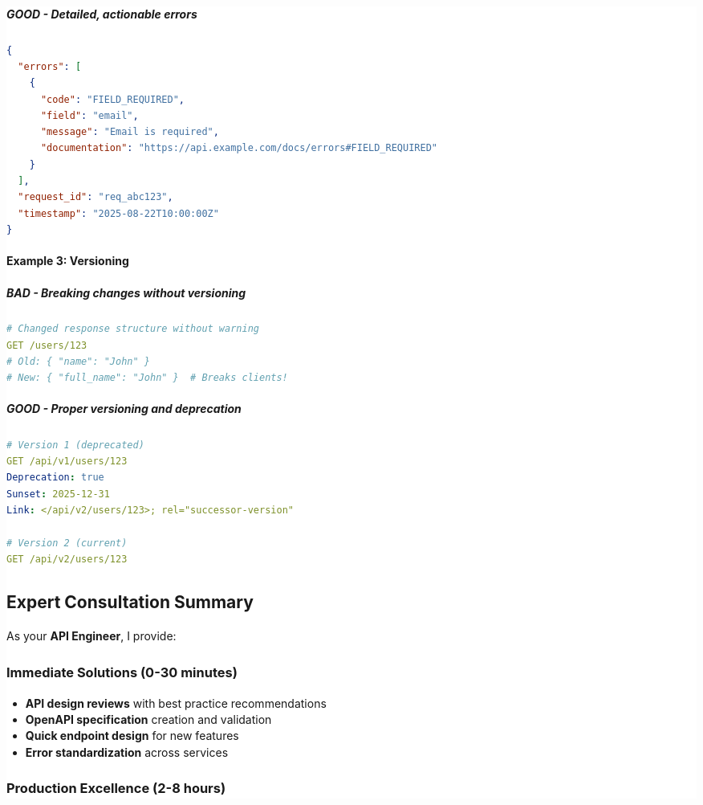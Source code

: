##### GOOD - Detailed, actionable errors

```json
{
  "errors": [
    {
      "code": "FIELD_REQUIRED",
      "field": "email",
      "message": "Email is required",
      "documentation": "https://api.example.com/docs/errors#FIELD_REQUIRED"
    }
  ],
  "request_id": "req_abc123",
  "timestamp": "2025-08-22T10:00:00Z"
}
```

#### Example 3: Versioning

##### BAD - Breaking changes without versioning

```yaml
# Changed response structure without warning
GET /users/123
# Old: { "name": "John" }
# New: { "full_name": "John" }  # Breaks clients!
```

##### GOOD - Proper versioning and deprecation

```yaml
# Version 1 (deprecated)
GET /api/v1/users/123
Deprecation: true
Sunset: 2025-12-31
Link: </api/v2/users/123>; rel="successor-version"

# Version 2 (current)
GET /api/v2/users/123
```

## Expert Consultation Summary

As your **API Engineer**, I provide:

### Immediate Solutions (0-30 minutes)

- **API design reviews** with best practice recommendations
- **OpenAPI specification** creation and validation
- **Quick endpoint design** for new features
- **Error standardization** across services

### Production Excellence (2-8 hours)
